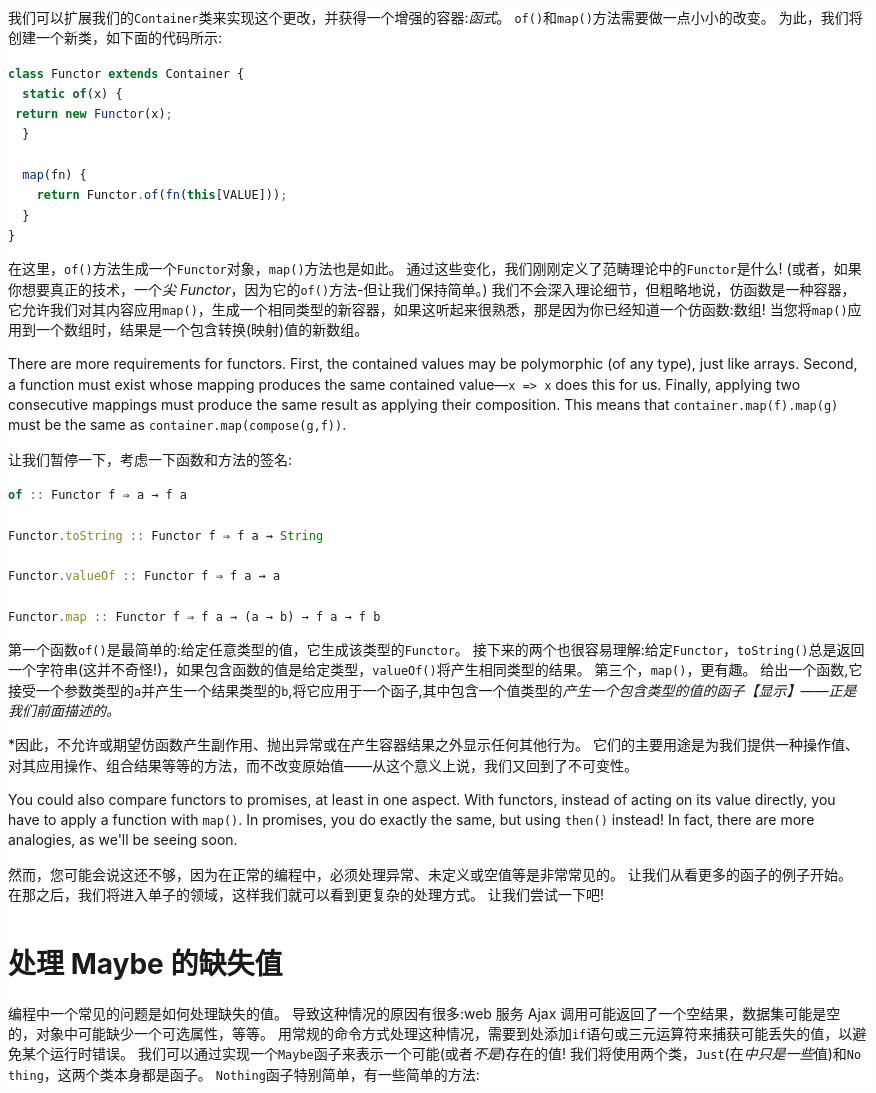 我们可以扩展我们的`Container`类来实现这个更改，并获得一个增强的容器:*函式*。 `of()`和`map()`方法需要做一点小小的改变。 为此，我们将创建一个新类，如下面的代码所示:

```js
class Functor extends Container {
  static of(x) {
 return new Functor(x);
  }

  map(fn) {
    return Functor.of(fn(this[VALUE]));
  }
}
```

在这里，`of()`方法生成一个`Functor`对象，`map()`方法也是如此。 通过这些变化，我们刚刚定义了范畴理论中的`Functor`是什么! (或者，如果你想要真正的技术，一个*尖 Functor*，因为它的`of()`方法-但让我们保持简单。) 我们不会深入理论细节，但粗略地说，仿函数是一种容器，它允许我们对其内容应用`map()`，生成一个相同类型的新容器，如果这听起来很熟悉，那是因为你已经知道一个仿函数:数组! 当您将`map()`应用到一个数组时，结果是一个包含转换(映射)值的新数组。

There are more requirements for functors. First, the contained values may be polymorphic (of any type), just like arrays. Second, a function must exist whose mapping produces the same contained value—`x => x` does this for us. Finally, applying two consecutive mappings must produce the same result as applying their composition. This means that `container.map(f).map(g)` must be the same as `container.map(compose(g,f))`.

让我们暂停一下，考虑一下函数和方法的签名:

```js
of :: Functor f ⇒ a → f a

Functor.toString :: Functor f ⇒ f a ⇝ String

Functor.valueOf :: Functor f ⇒ f a ⇝ a

Functor.map :: Functor f ⇒ f a ⇝ (a → b) → f a → f b
```

第一个函数`of()`是最简单的:给定任意类型的值，它生成该类型的`Functor`。 接下来的两个也很容易理解:给定`Functor`，`toString()`总是返回一个字符串(这并不奇怪!)，如果包含函数的值是给定类型，`valueOf()`将产生相同类型的结果。 第三个，`map()`，更有趣。 给出一个函数,它接受一个参数类型的`a`并产生一个结果类型的`b`,将它应用于一个函子,其中包含一个值类型的*产生一个包含类型的值的函子【显示】——正是我们前面描述的。*

 *因此，不允许或期望仿函数产生副作用、抛出异常或在产生容器结果之外显示任何其他行为。 它们的主要用途是为我们提供一种操作值、对其应用操作、组合结果等等的方法，而不改变原始值——从这个意义上说，我们又回到了不可变性。

You could also compare functors to promises, at least in one aspect. With functors, instead of acting on its value directly, you have to apply a function with `map()`. In promises, you do exactly the same, but using `then()` instead! In fact, there are more analogies, as we'll be seeing soon.

然而，您可能会说这还不够，因为在正常的编程中，必须处理异常、未定义或空值等是非常常见的。 让我们从看更多的函子的例子开始。 在那之后，我们将进入单子的领域，这样我们就可以看到更复杂的处理方式。 让我们尝试一下吧!

# 处理 Maybe 的缺失值

编程中一个常见的问题是如何处理缺失的值。 导致这种情况的原因有很多:web 服务 Ajax 调用可能返回了一个空结果，数据集可能是空的，对象中可能缺少一个可选属性，等等。 用常规的命令方式处理这种情况，需要到处添加`if`语句或三元运算符来捕获可能丢失的值，以避免某个运行时错误。 我们可以通过实现一个`Maybe`函子来表示一个可能(或者*不是*)存在的值! 我们将使用两个类，`Just`(在*中只是一些*值)和`Nothing`，这两个类本身都是函子。 `Nothing`函子特别简单，有一些简单的方法:
